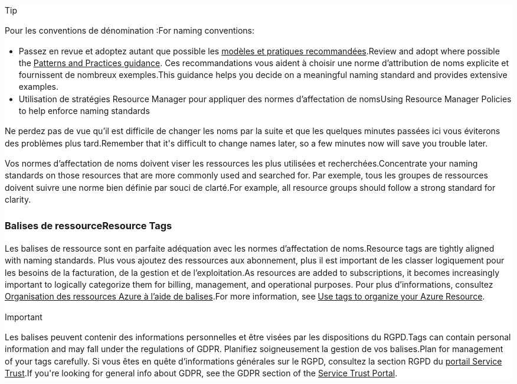 > [!TIP]
> <span data-ttu-id="31d6e-204">Pour les conventions de dénomination :</span><span class="sxs-lookup"><span data-stu-id="31d6e-204">For naming conventions:</span></span>
> * <span data-ttu-id="31d6e-205">Passez en revue et adoptez autant que possible les [modèles et pratiques recommandées](https://docs.microsoft.com/en-us/azure/architecture/best-practices/naming-conventions).</span><span class="sxs-lookup"><span data-stu-id="31d6e-205">Review and adopt where possible the [Patterns and Practices guidance](https://docs.microsoft.com/en-us/azure/architecture/best-practices/naming-conventions).</span></span> <span data-ttu-id="31d6e-206">Ces recommandations vous aident à choisir une norme d’attribution de noms explicite et fournissent de nombreux exemples.</span><span class="sxs-lookup"><span data-stu-id="31d6e-206">This guidance helps you decide on a meaningful naming standard and provides extensive examples.</span></span>
> * <span data-ttu-id="31d6e-207">Utilisation de stratégies Resource Manager pour appliquer des normes d’affectation de noms</span><span class="sxs-lookup"><span data-stu-id="31d6e-207">Using Resource Manager Policies to help enforce naming standards</span></span>
>
><span data-ttu-id="31d6e-208">Ne perdez pas de vue qu’il est difficile de changer les noms par la suite et que les quelques minutes passées ici vous éviterons des problèmes plus tard.</span><span class="sxs-lookup"><span data-stu-id="31d6e-208">Remember that it's difficult to change names later, so a few minutes now will save you trouble later.</span></span>

<span data-ttu-id="31d6e-209">Vos normes d’affectation de noms doivent viser les ressources les plus utilisées et recherchées.</span><span class="sxs-lookup"><span data-stu-id="31d6e-209">Concentrate your naming standards on those resources that are more commonly used and searched for.</span></span>  <span data-ttu-id="31d6e-210">Par exemple, tous les groupes de ressources doivent suivre une norme bien définie par souci de clarté.</span><span class="sxs-lookup"><span data-stu-id="31d6e-210">For example, all resource groups should follow a strong standard for clarity.</span></span>

### <a name="resource-tags"></a><span data-ttu-id="31d6e-211">Balises de ressource</span><span class="sxs-lookup"><span data-stu-id="31d6e-211">Resource Tags</span></span>

<span data-ttu-id="31d6e-212">Les balises de ressource sont en parfaite adéquation avec les normes d’affectation de noms.</span><span class="sxs-lookup"><span data-stu-id="31d6e-212">Resource tags are tightly aligned with naming standards.</span></span> <span data-ttu-id="31d6e-213">Plus vous ajoutez des ressources aux abonnement, plus il est important de les classer logiquement pour les besoins de la facturation, de la gestion et de l’exploitation.</span><span class="sxs-lookup"><span data-stu-id="31d6e-213">As resources are added to subscriptions, it becomes increasingly important to logically categorize them for billing, management, and operational purposes.</span></span> <span data-ttu-id="31d6e-214">Pour plus d’informations, consultez [Organisation des ressources Azure à l’aide de balises](https://docs.microsoft.com/en-us/azure/azure-resource-manager/resource-group-using-tags).</span><span class="sxs-lookup"><span data-stu-id="31d6e-214">For more information, see [Use tags to organize your Azure Resource](https://docs.microsoft.com/en-us/azure/azure-resource-manager/resource-group-using-tags).</span></span>

> [!IMPORTANT]
> <span data-ttu-id="31d6e-215">Les balises peuvent contenir des informations personnelles et être visées par les dispositions du RGPD.</span><span class="sxs-lookup"><span data-stu-id="31d6e-215">Tags can contain personal information and may fall under the regulations of GDPR.</span></span> <span data-ttu-id="31d6e-216">Planifiez soigneusement la gestion de vos balises.</span><span class="sxs-lookup"><span data-stu-id="31d6e-216">Plan for management of your tags carefully.</span></span> <span data-ttu-id="31d6e-217">Si vous êtes en quête d’informations générales sur le RGPD, consultez la section RGPD du [portail Service Trust](https://servicetrust.microsoft.com/ViewPage/GDPRGetStarted).</span><span class="sxs-lookup"><span data-stu-id="31d6e-217">If you're looking for general info about GDPR, see the GDPR section of the [Service Trust Portal](https://servicetrust.microsoft.com/ViewPage/GDPRGetStarted).</span></span>
